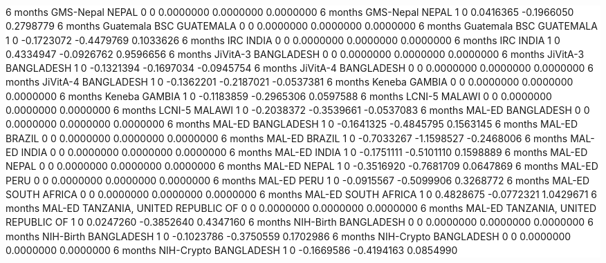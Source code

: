 6 months    GMS-Nepal        NEPAL                          0                    0                  0.0000000    0.0000000    0.0000000
6 months    GMS-Nepal        NEPAL                          1                    0                  0.0416365   -0.1966050    0.2798779
6 months    Guatemala BSC    GUATEMALA                      0                    0                  0.0000000    0.0000000    0.0000000
6 months    Guatemala BSC    GUATEMALA                      1                    0                 -0.1723072   -0.4479769    0.1033626
6 months    IRC              INDIA                          0                    0                  0.0000000    0.0000000    0.0000000
6 months    IRC              INDIA                          1                    0                  0.4334947   -0.0926762    0.9596656
6 months    JiVitA-3         BANGLADESH                     0                    0                  0.0000000    0.0000000    0.0000000
6 months    JiVitA-3         BANGLADESH                     1                    0                 -0.1321394   -0.1697034   -0.0945754
6 months    JiVitA-4         BANGLADESH                     0                    0                  0.0000000    0.0000000    0.0000000
6 months    JiVitA-4         BANGLADESH                     1                    0                 -0.1362201   -0.2187021   -0.0537381
6 months    Keneba           GAMBIA                         0                    0                  0.0000000    0.0000000    0.0000000
6 months    Keneba           GAMBIA                         1                    0                 -0.1183859   -0.2965306    0.0597588
6 months    LCNI-5           MALAWI                         0                    0                  0.0000000    0.0000000    0.0000000
6 months    LCNI-5           MALAWI                         1                    0                 -0.2038372   -0.3539661   -0.0537083
6 months    MAL-ED           BANGLADESH                     0                    0                  0.0000000    0.0000000    0.0000000
6 months    MAL-ED           BANGLADESH                     1                    0                 -0.1641325   -0.4845795    0.1563145
6 months    MAL-ED           BRAZIL                         0                    0                  0.0000000    0.0000000    0.0000000
6 months    MAL-ED           BRAZIL                         1                    0                 -0.7033267   -1.1598527   -0.2468006
6 months    MAL-ED           INDIA                          0                    0                  0.0000000    0.0000000    0.0000000
6 months    MAL-ED           INDIA                          1                    0                 -0.1751111   -0.5101110    0.1598889
6 months    MAL-ED           NEPAL                          0                    0                  0.0000000    0.0000000    0.0000000
6 months    MAL-ED           NEPAL                          1                    0                 -0.3516920   -0.7681709    0.0647869
6 months    MAL-ED           PERU                           0                    0                  0.0000000    0.0000000    0.0000000
6 months    MAL-ED           PERU                           1                    0                 -0.0915567   -0.5099906    0.3268772
6 months    MAL-ED           SOUTH AFRICA                   0                    0                  0.0000000    0.0000000    0.0000000
6 months    MAL-ED           SOUTH AFRICA                   1                    0                  0.4828675   -0.0772321    1.0429671
6 months    MAL-ED           TANZANIA, UNITED REPUBLIC OF   0                    0                  0.0000000    0.0000000    0.0000000
6 months    MAL-ED           TANZANIA, UNITED REPUBLIC OF   1                    0                  0.0247260   -0.3852640    0.4347160
6 months    NIH-Birth        BANGLADESH                     0                    0                  0.0000000    0.0000000    0.0000000
6 months    NIH-Birth        BANGLADESH                     1                    0                 -0.1023786   -0.3750559    0.1702986
6 months    NIH-Crypto       BANGLADESH                     0                    0                  0.0000000    0.0000000    0.0000000
6 months    NIH-Crypto       BANGLADESH                     1                    0                 -0.1669586   -0.4194163    0.0854990